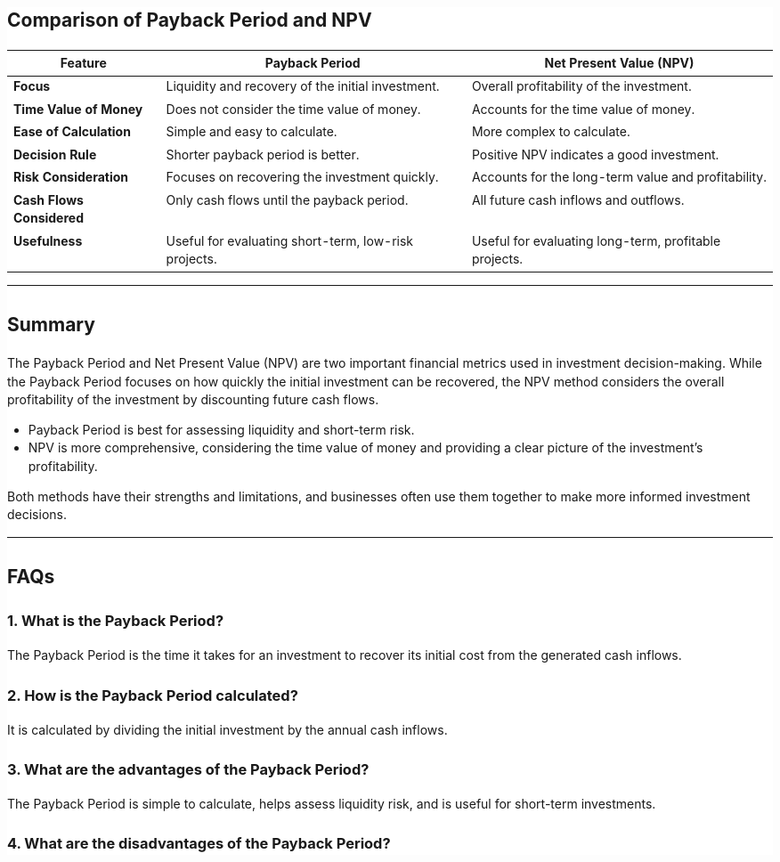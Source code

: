 ## Comparison of Payback Period and NPV

| Feature                   | Payback Period                                       | Net Present Value (NPV)                               |
| ------------------------- | ---------------------------------------------------- | ----------------------------------------------------- |
| **Focus**                 | Liquidity and recovery of the initial investment.    | Overall profitability of the investment.              |
| **Time Value of Money**   | Does not consider the time value of money.           | Accounts for the time value of money.                 |
| **Ease of Calculation**   | Simple and easy to calculate.                        | More complex to calculate.                            |
| **Decision Rule**         | Shorter payback period is better.                    | Positive NPV indicates a good investment.             |
| **Risk Consideration**    | Focuses on recovering the investment quickly.        | Accounts for the long-term value and profitability.   |
| **Cash Flows Considered** | Only cash flows until the payback period.            | All future cash inflows and outflows.                 |
| **Usefulness**            | Useful for evaluating short-term, low-risk projects. | Useful for evaluating long-term, profitable projects. |

---

## Summary

The Payback Period and Net Present Value (NPV) are two important financial metrics used in investment decision-making. While the Payback Period focuses on how quickly the initial investment can be recovered, the NPV method considers the overall profitability of the investment by discounting future cash flows.

- Payback Period is best for assessing liquidity and short-term risk.
- NPV is more comprehensive, considering the time value of money and providing a clear picture of the investment’s profitability.

Both methods have their strengths and limitations, and businesses often use them together to make more informed investment decisions.

---

## FAQs

### 1. What is the Payback Period?

The Payback Period is the time it takes for an investment to recover its initial cost from the generated cash inflows.

### 2. How is the Payback Period calculated?

It is calculated by dividing the initial investment by the annual cash inflows.

### 3. What are the advantages of the Payback Period?

The Payback Period is simple to calculate, helps assess liquidity risk, and is useful for short-term investments.

### 4. What are the disadvantages of the Payback Period?
